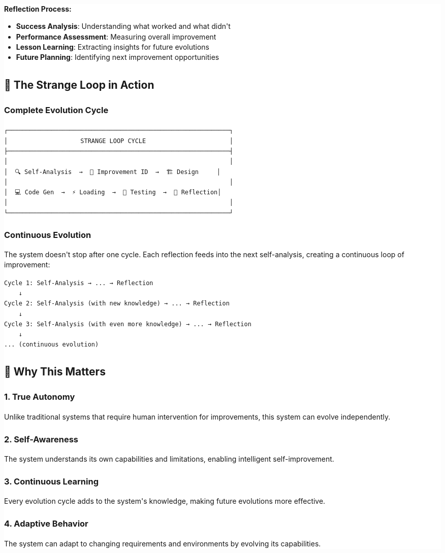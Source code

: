 **Reflection Process:**
- **Success Analysis**: Understanding what worked and what didn't
- **Performance Assessment**: Measuring overall improvement
- **Lesson Learning**: Extracting insights for future evolutions
- **Future Planning**: Identifying next improvement opportunities

## 🔄 The Strange Loop in Action

### **Complete Evolution Cycle**
```
┌─────────────────────────────────────────────────────────────┐
│                    STRANGE LOOP CYCLE                       │
├─────────────────────────────────────────────────────────────┤
│                                                             │
│  🔍 Self-Analysis  →  🎯 Improvement ID  →  🏗️ Design     │
│                                                             │
│  💻 Code Gen  →  ⚡ Loading  →  🧪 Testing  →  🤔 Reflection│
│                                                             │
└─────────────────────────────────────────────────────────────┘
```

### **Continuous Evolution**
The system doesn't stop after one cycle. Each reflection feeds into the next self-analysis, creating a continuous loop of improvement:

```
Cycle 1: Self-Analysis → ... → Reflection
    ↓
Cycle 2: Self-Analysis (with new knowledge) → ... → Reflection
    ↓
Cycle 3: Self-Analysis (with even more knowledge) → ... → Reflection
    ↓
... (continuous evolution)
```

## 🎯 Why This Matters

### **1. True Autonomy**
Unlike traditional systems that require human intervention for improvements, this system can evolve independently.

### **2. Self-Awareness**
The system understands its own capabilities and limitations, enabling intelligent self-improvement.

### **3. Continuous Learning**
Every evolution cycle adds to the system's knowledge, making future evolutions more effective.

### **4. Adaptive Behavior**
The system can adapt to changing requirements and environments by evolving its capabilities.
